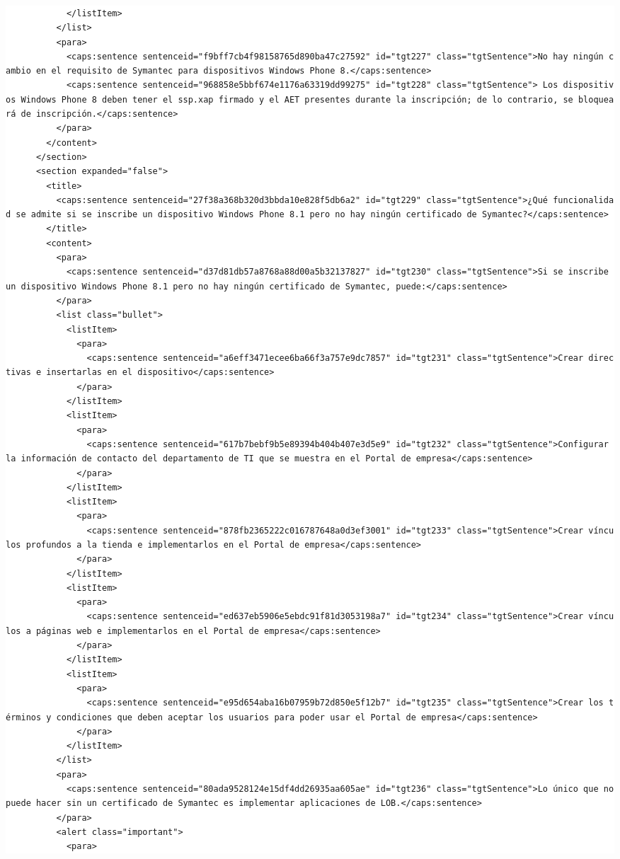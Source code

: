                 </listItem>
              </list>
              <para>
                <caps:sentence sentenceid="f9bff7cb4f98158765d890ba47c27592" id="tgt227" class="tgtSentence">No hay ningún cambio en el requisito de Symantec para dispositivos Windows Phone 8.</caps:sentence>
                <caps:sentence sentenceid="968858e5bbf674e1176a63319dd99275" id="tgt228" class="tgtSentence"> Los dispositivos Windows Phone 8 deben tener el ssp.xap firmado y el AET presentes durante la inscripción; de lo contrario, se bloqueará de inscripción.</caps:sentence>
              </para>
            </content>
          </section>
          <section expanded="false">
            <title>
              <caps:sentence sentenceid="27f38a368b320d3bbda10e828f5db6a2" id="tgt229" class="tgtSentence">¿Qué funcionalidad se admite si se inscribe un dispositivo Windows Phone 8.1 pero no hay ningún certificado de Symantec?</caps:sentence>
            </title>
            <content>
              <para>
                <caps:sentence sentenceid="d37d81db57a8768a88d00a5b32137827" id="tgt230" class="tgtSentence">Si se inscribe un dispositivo Windows Phone 8.1 pero no hay ningún certificado de Symantec, puede:</caps:sentence>
              </para>
              <list class="bullet">
                <listItem>
                  <para>
                    <caps:sentence sentenceid="a6eff3471ecee6ba66f3a757e9dc7857" id="tgt231" class="tgtSentence">Crear directivas e insertarlas en el dispositivo</caps:sentence>
                  </para>
                </listItem>
                <listItem>
                  <para>
                    <caps:sentence sentenceid="617b7bebf9b5e89394b404b407e3d5e9" id="tgt232" class="tgtSentence">Configurar la información de contacto del departamento de TI que se muestra en el Portal de empresa</caps:sentence>
                  </para>
                </listItem>
                <listItem>
                  <para>
                    <caps:sentence sentenceid="878fb2365222c016787648a0d3ef3001" id="tgt233" class="tgtSentence">Crear vínculos profundos a la tienda e implementarlos en el Portal de empresa</caps:sentence>
                  </para>
                </listItem>
                <listItem>
                  <para>
                    <caps:sentence sentenceid="ed637eb5906e5ebdc91f81d3053198a7" id="tgt234" class="tgtSentence">Crear vínculos a páginas web e implementarlos en el Portal de empresa</caps:sentence>
                  </para>
                </listItem>
                <listItem>
                  <para>
                    <caps:sentence sentenceid="e95d654aba16b07959b72d850e5f12b7" id="tgt235" class="tgtSentence">Crear los términos y condiciones que deben aceptar los usuarios para poder usar el Portal de empresa</caps:sentence>
                  </para>
                </listItem>
              </list>
              <para>
                <caps:sentence sentenceid="80ada9528124e15df4dd26935aa605ae" id="tgt236" class="tgtSentence">Lo único que no puede hacer sin un certificado de Symantec es implementar aplicaciones de LOB.</caps:sentence>
              </para>
              <alert class="important">
                <para>